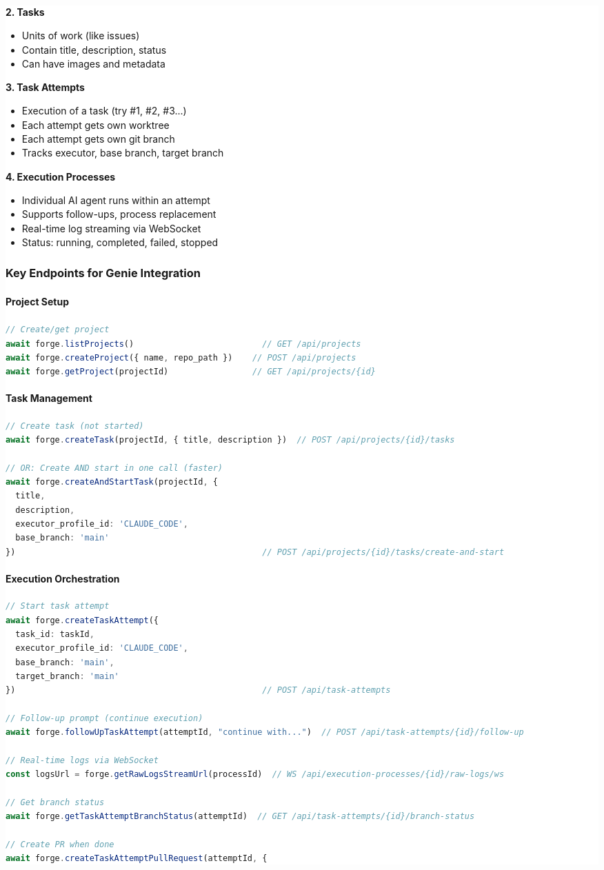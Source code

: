 **2. Tasks**
- Units of work (like issues)
- Contain title, description, status
- Can have images and metadata

**3. Task Attempts**
- Execution of a task (try #1, #2, #3...)
- Each attempt gets own worktree
- Each attempt gets own git branch
- Tracks executor, base branch, target branch

**4. Execution Processes**
- Individual AI agent runs within an attempt
- Supports follow-ups, process replacement
- Real-time log streaming via WebSocket
- Status: running, completed, failed, stopped

### Key Endpoints for Genie Integration

#### Project Setup
```typescript
// Create/get project
await forge.listProjects()                          // GET /api/projects
await forge.createProject({ name, repo_path })    // POST /api/projects
await forge.getProject(projectId)                 // GET /api/projects/{id}
```

#### Task Management
```typescript
// Create task (not started)
await forge.createTask(projectId, { title, description })  // POST /api/projects/{id}/tasks

// OR: Create AND start in one call (faster)
await forge.createAndStartTask(projectId, {
  title,
  description,
  executor_profile_id: 'CLAUDE_CODE',
  base_branch: 'main'
})                                                  // POST /api/projects/{id}/tasks/create-and-start
```

#### Execution Orchestration
```typescript
// Start task attempt
await forge.createTaskAttempt({
  task_id: taskId,
  executor_profile_id: 'CLAUDE_CODE',
  base_branch: 'main',
  target_branch: 'main'
})                                                  // POST /api/task-attempts

// Follow-up prompt (continue execution)
await forge.followUpTaskAttempt(attemptId, "continue with...")  // POST /api/task-attempts/{id}/follow-up

// Real-time logs via WebSocket
const logsUrl = forge.getRawLogsStreamUrl(processId)  // WS /api/execution-processes/{id}/raw-logs/ws

// Get branch status
await forge.getTaskAttemptBranchStatus(attemptId)  // GET /api/task-attempts/{id}/branch-status

// Create PR when done
await forge.createTaskAttemptPullRequest(attemptId, {
```